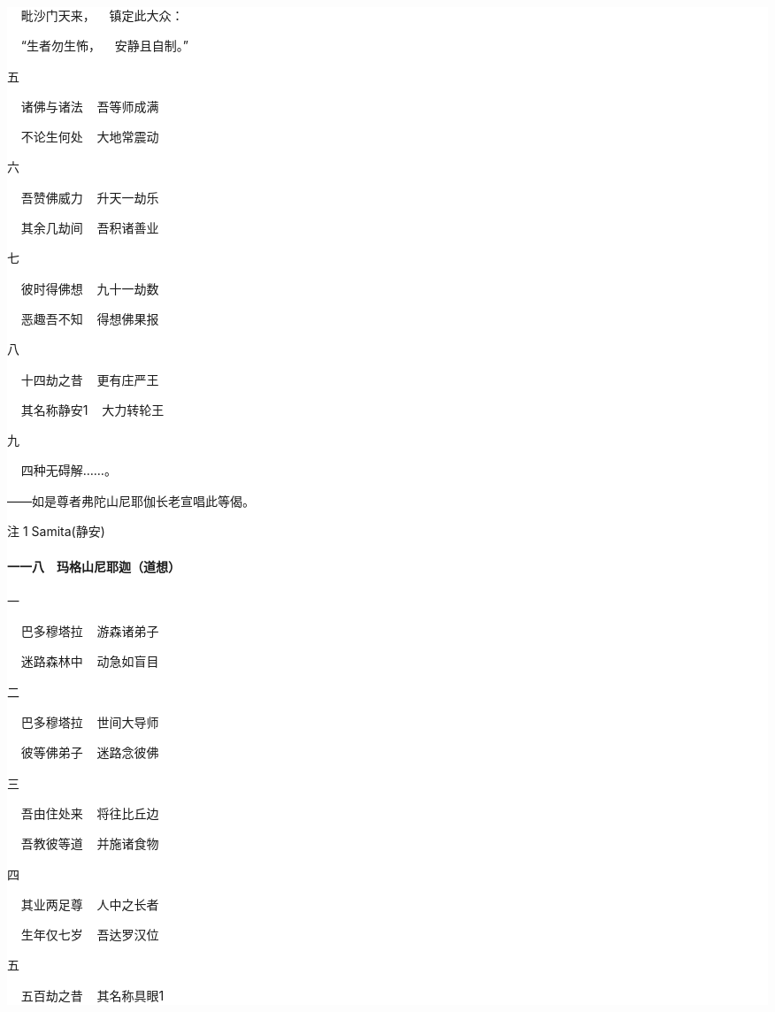 &nbsp;&nbsp;&nbsp;&nbsp;毗沙门天来，&nbsp;&nbsp;&nbsp;&nbsp;镇定此大众：

&nbsp;&nbsp;&nbsp;&nbsp;“生者勿生怖，&nbsp;&nbsp;&nbsp;&nbsp;安静且自制。”

五

&nbsp;&nbsp;&nbsp;&nbsp;诸佛与诸法&nbsp;&nbsp;&nbsp;&nbsp;吾等师成满

&nbsp;&nbsp;&nbsp;&nbsp;不论生何处&nbsp;&nbsp;&nbsp;&nbsp;大地常震动

六

&nbsp;&nbsp;&nbsp;&nbsp;吾赞佛威力&nbsp;&nbsp;&nbsp;&nbsp;升天一劫乐

&nbsp;&nbsp;&nbsp;&nbsp;其余几劫间&nbsp;&nbsp;&nbsp;&nbsp;吾积诸善业

七

&nbsp;&nbsp;&nbsp;&nbsp;彼时得佛想&nbsp;&nbsp;&nbsp;&nbsp;九十一劫数

&nbsp;&nbsp;&nbsp;&nbsp;恶趣吾不知&nbsp;&nbsp;&nbsp;&nbsp;得想佛果报

八

&nbsp;&nbsp;&nbsp;&nbsp;十四劫之昔&nbsp;&nbsp;&nbsp;&nbsp;更有庄严王

&nbsp;&nbsp;&nbsp;&nbsp;其名称静安1&nbsp;&nbsp;&nbsp;&nbsp;大力转轮王

九

&nbsp;&nbsp;&nbsp;&nbsp;四种无碍解……。

——如是尊者弗陀山尼耶伽长老宣唱此等偈。

注 1 Samita(静安)

#### 一一八　玛格山尼耶迦（道想）

一

&nbsp;&nbsp;&nbsp;&nbsp;巴多穆塔拉&nbsp;&nbsp;&nbsp;&nbsp;游森诸弟子

&nbsp;&nbsp;&nbsp;&nbsp;迷路森林中&nbsp;&nbsp;&nbsp;&nbsp;动急如盲目

二

&nbsp;&nbsp;&nbsp;&nbsp;巴多穆塔拉&nbsp;&nbsp;&nbsp;&nbsp;世间大导师

&nbsp;&nbsp;&nbsp;&nbsp;彼等佛弟子&nbsp;&nbsp;&nbsp;&nbsp;迷路念彼佛

三

&nbsp;&nbsp;&nbsp;&nbsp;吾由住处来&nbsp;&nbsp;&nbsp;&nbsp;将往比丘边

&nbsp;&nbsp;&nbsp;&nbsp;吾教彼等道&nbsp;&nbsp;&nbsp;&nbsp;并施诸食物

四

&nbsp;&nbsp;&nbsp;&nbsp;其业两足尊&nbsp;&nbsp;&nbsp;&nbsp;人中之长者

&nbsp;&nbsp;&nbsp;&nbsp;生年仅七岁&nbsp;&nbsp;&nbsp;&nbsp;吾达罗汉位

五

&nbsp;&nbsp;&nbsp;&nbsp;五百劫之昔&nbsp;&nbsp;&nbsp;&nbsp;其名称具眼1
